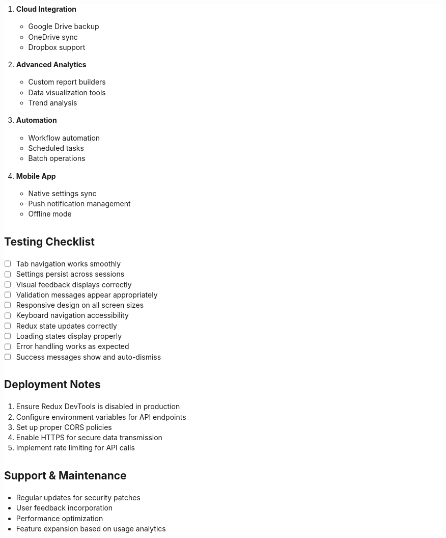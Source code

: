 1. **Cloud Integration**
   - Google Drive backup
   - OneDrive sync
   - Dropbox support

2. **Advanced Analytics**
   - Custom report builders
   - Data visualization tools
   - Trend analysis

3. **Automation**
   - Workflow automation
   - Scheduled tasks
   - Batch operations

4. **Mobile App**
   - Native settings sync
   - Push notification management
   - Offline mode

## Testing Checklist

- [ ] Tab navigation works smoothly
- [ ] Settings persist across sessions
- [ ] Visual feedback displays correctly
- [ ] Validation messages appear appropriately
- [ ] Responsive design on all screen sizes
- [ ] Keyboard navigation accessibility
- [ ] Redux state updates correctly
- [ ] Loading states display properly
- [ ] Error handling works as expected
- [ ] Success messages show and auto-dismiss

## Deployment Notes

1. Ensure Redux DevTools is disabled in production
2. Configure environment variables for API endpoints
3. Set up proper CORS policies
4. Enable HTTPS for secure data transmission
5. Implement rate limiting for API calls

## Support & Maintenance

- Regular updates for security patches
- User feedback incorporation
- Performance optimization
- Feature expansion based on usage analytics
